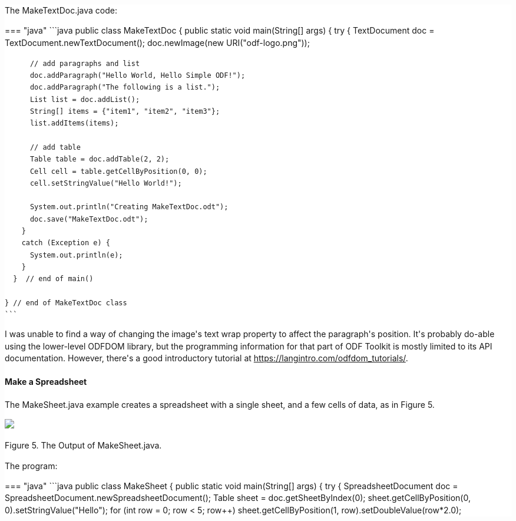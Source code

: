 The MakeTextDoc.java code:

=== "java"
    ```java
    public class MakeTextDoc
    {
      public static void main(String[] args)
      {
        try {
          TextDocument doc = TextDocument.newTextDocument();
          doc.newImage(new URI("odf-logo.png"));
    
          // add paragraphs and list
          doc.addParagraph("Hello World, Hello Simple ODF!");
          doc.addParagraph("The following is a list.");
          List list = doc.addList();
          String[] items = {"item1", "item2", "item3"};
          list.addItems(items);
    
          // add table
          Table table = doc.addTable(2, 2);
          Cell cell = table.getCellByPosition(0, 0);
          cell.setStringValue("Hello World!");
    
          System.out.println("Creating MakeTextDoc.odt");
          doc.save("MakeTextDoc.odt");
        }
        catch (Exception e) {
          System.out.println(e);
        }
      }  // end of main()
    
    } // end of MakeTextDoc class
    ```

I was unable to find a way of changing the image's text wrap property to affect the
paragraph's position. It's probably do-able using the lower-level ODFDOM  library,
but the programming information for that part of ODF Toolkit is mostly limited to its
API documentation. However, there's a good introductory tutorial at
https://langintro.com/odfdom_tutorials/.


#### Make a Spreadsheet

The MakeSheet.java example creates a spreadsheet with a single sheet, and a few
cells of data, as in Figure 5.


![](images/51-Simple_ODF-5.png)

Figure 5. The Output of MakeSheet.java.


The program:

=== "java"
    ```java
    public class MakeSheet
    {
      public static void main(String[] args)
      {
        try {
          SpreadsheetDocument doc =
                 SpreadsheetDocument.newSpreadsheetDocument();
          Table sheet = doc.getSheetByIndex(0);
          sheet.getCellByPosition(0, 0).setStringValue("Hello");
          for (int row = 0; row < 5; row++)
            sheet.getCellByPosition(1, row).setDoubleValue(row*2.0);
    